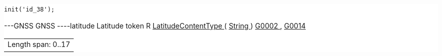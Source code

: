     init('id_38');
   </script>
  </td>
 </tr>
 <tr class="group indent-3">
  <td class="code">
   ---GNSS
  </td>
  <td>
   GNSS
  </td>
 </tr>
 <tr>
  <td class="ExpandableCell" colspan="10">
   <span id="id_39">
   </span>
   <script language="javascript">
    init('id_39');
   </script>
  </td>
 </tr>
 <tr class="indent-4">
  <td class="code">
   ----latitude
  </td>
  <td>
   Latitude
  </td>
  <td>
  </td>
  <td>
   token
  </td>
  <td>
   R
  </td>
  <td>
   <a href="metatypes.html#UCC_Patterns_template_LatitudeContentType" target="MsgCons">
    LatitudeContentType
   </a>
   (
   <a href="metatypes.html#System_String" target="MsgCons">
    String
   </a>
   )
  </td>
  <td>
  </td>
  <td>
  </td>
  <td>
   <a href="constraints.html#rule-g0002" target="MsgCons">
    G0002
   </a>
   ,
   <a href="constraints.html#rule-g0014" target="MsgCons">
    G0014
   </a>
  </td>
  <td>
   <table class="InnerTable">
    <tr>
     <td>
      Length span: 0..17
